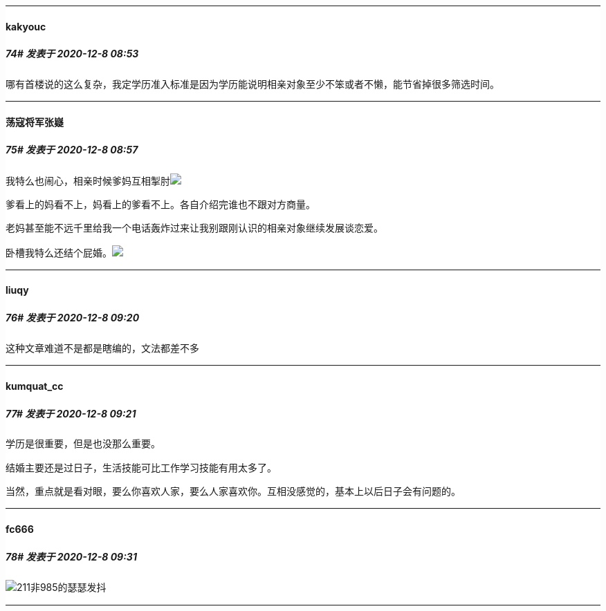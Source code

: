 
-----

####  kakyouc  
##### 74#       发表于 2020-12-8 08:53


哪有首楼说的这么复杂，我定学历准入标准是因为学历能说明相亲对象至少不笨或者不懒，能节省掉很多筛选时间。


-----

####  荡寇将军张嶷  
##### 75#       发表于 2020-12-8 08:57


我特么也闹心，相亲时候爹妈互相掣肘<img src="https://static.saraba1st.com/image/smiley/face2017/004.gif" referrerpolicy="no-referrer">

爹看上的妈看不上，妈看上的爹看不上。各自介绍完谁也不跟对方商量。

老妈甚至能不远千里给我一个电话轰炸过来让我别跟刚认识的相亲对象继续发展谈恋爱。

卧槽我特么还结个屁婚。<img src="https://static.saraba1st.com/image/smiley/face2017/001.png" referrerpolicy="no-referrer">


-----

####  liuqy  
##### 76#       发表于 2020-12-8 09:20


这种文章难道不是都是瞎编的，文法都差不多


-----

####  kumquat_cc  
##### 77#       发表于 2020-12-8 09:21


学历是很重要，但是也没那么重要。


结婚主要还是过日子，生活技能可比工作学习技能有用太多了。


当然，重点就是看对眼，要么你喜欢人家，要么人家喜欢你。互相没感觉的，基本上以后日子会有问题的。


-----

####  fc666  
##### 78#       发表于 2020-12-8 09:31


<img src="https://static.saraba1st.com/image/smiley/face2017/244.gif" referrerpolicy="no-referrer">211非985的瑟瑟发抖


-----

